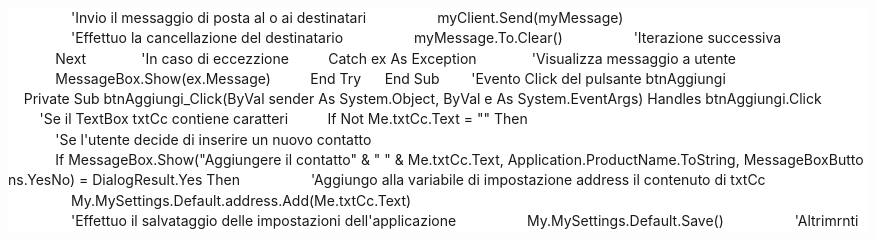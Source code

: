 &nbsp;&nbsp;&nbsp;&nbsp;&nbsp;&nbsp;&nbsp;&nbsp;&nbsp;&nbsp;&nbsp;&nbsp;&nbsp;&nbsp;&nbsp;&nbsp;<span class="visualBasic__com">'Invio&nbsp;il&nbsp;messaggio&nbsp;di&nbsp;posta&nbsp;al&nbsp;o&nbsp;ai&nbsp;destinatari</span>&nbsp;
&nbsp;&nbsp;&nbsp;&nbsp;&nbsp;&nbsp;&nbsp;&nbsp;&nbsp;&nbsp;&nbsp;&nbsp;&nbsp;&nbsp;&nbsp;&nbsp;myClient.Send(myMessage)&nbsp;
&nbsp;&nbsp;&nbsp;&nbsp;&nbsp;&nbsp;&nbsp;&nbsp;&nbsp;&nbsp;&nbsp;&nbsp;&nbsp;&nbsp;&nbsp;&nbsp;<span class="visualBasic__com">'Effettuo&nbsp;la&nbsp;cancellazione&nbsp;del&nbsp;destinatario</span>&nbsp;
&nbsp;&nbsp;&nbsp;&nbsp;&nbsp;&nbsp;&nbsp;&nbsp;&nbsp;&nbsp;&nbsp;&nbsp;&nbsp;&nbsp;&nbsp;&nbsp;myMessage.<span class="visualBasic__keyword">To</span>.Clear()&nbsp;
&nbsp;&nbsp;&nbsp;&nbsp;&nbsp;&nbsp;&nbsp;&nbsp;&nbsp;&nbsp;&nbsp;&nbsp;&nbsp;&nbsp;&nbsp;&nbsp;<span class="visualBasic__com">'Iterazione&nbsp;successiva</span>&nbsp;
&nbsp;&nbsp;&nbsp;&nbsp;&nbsp;&nbsp;&nbsp;&nbsp;&nbsp;&nbsp;&nbsp;&nbsp;<span class="visualBasic__keyword">Next</span>&nbsp;
&nbsp;&nbsp;&nbsp;&nbsp;&nbsp;&nbsp;&nbsp;&nbsp;&nbsp;&nbsp;&nbsp;&nbsp;<span class="visualBasic__com">'In&nbsp;caso&nbsp;di&nbsp;eccezzione</span>&nbsp;
&nbsp;&nbsp;&nbsp;&nbsp;&nbsp;&nbsp;&nbsp;&nbsp;<span class="visualBasic__keyword">Catch</span>&nbsp;ex&nbsp;<span class="visualBasic__keyword">As</span>&nbsp;Exception&nbsp;
&nbsp;&nbsp;&nbsp;&nbsp;&nbsp;&nbsp;&nbsp;&nbsp;&nbsp;&nbsp;&nbsp;&nbsp;<span class="visualBasic__com">'Visualizza&nbsp;messaggio&nbsp;a&nbsp;utente</span>&nbsp;
&nbsp;&nbsp;&nbsp;&nbsp;&nbsp;&nbsp;&nbsp;&nbsp;&nbsp;&nbsp;&nbsp;&nbsp;MessageBox.Show(ex.Message)&nbsp;
&nbsp;&nbsp;&nbsp;&nbsp;&nbsp;&nbsp;&nbsp;&nbsp;<span class="visualBasic__keyword">End</span>&nbsp;<span class="visualBasic__keyword">Try</span>&nbsp;
&nbsp;&nbsp;&nbsp;&nbsp;<span class="visualBasic__keyword">End</span>&nbsp;<span class="visualBasic__keyword">Sub</span>&nbsp;
&nbsp;
&nbsp;&nbsp;&nbsp;&nbsp;<span class="visualBasic__com">'Evento&nbsp;Click&nbsp;del&nbsp;pulsante&nbsp;btnAggiungi</span>&nbsp;
&nbsp;&nbsp;&nbsp;&nbsp;<span class="visualBasic__keyword">Private</span>&nbsp;<span class="visualBasic__keyword">Sub</span>&nbsp;btnAggiungi_Click(<span class="visualBasic__keyword">ByVal</span>&nbsp;sender&nbsp;<span class="visualBasic__keyword">As</span>&nbsp;System.<span class="visualBasic__keyword">Object</span>,&nbsp;<span class="visualBasic__keyword">ByVal</span>&nbsp;e&nbsp;<span class="visualBasic__keyword">As</span>&nbsp;System.EventArgs)&nbsp;<span class="visualBasic__keyword">Handles</span>&nbsp;btnAggiungi.Click&nbsp;
&nbsp;&nbsp;&nbsp;&nbsp;&nbsp;&nbsp;&nbsp;&nbsp;<span class="visualBasic__com">'Se&nbsp;il&nbsp;TextBox&nbsp;txtCc&nbsp;contiene&nbsp;caratteri</span>&nbsp;
&nbsp;&nbsp;&nbsp;&nbsp;&nbsp;&nbsp;&nbsp;&nbsp;<span class="visualBasic__keyword">If</span>&nbsp;<span class="visualBasic__keyword">Not</span>&nbsp;<span class="visualBasic__keyword">Me</span>.txtCc.Text&nbsp;=&nbsp;<span class="visualBasic__string">&quot;&quot;</span>&nbsp;<span class="visualBasic__keyword">Then</span>&nbsp;
&nbsp;&nbsp;&nbsp;&nbsp;&nbsp;&nbsp;&nbsp;&nbsp;&nbsp;&nbsp;&nbsp;&nbsp;<span class="visualBasic__com">'Se&nbsp;l'utente&nbsp;decide&nbsp;di&nbsp;inserire&nbsp;un&nbsp;nuovo&nbsp;contatto</span>&nbsp;
&nbsp;&nbsp;&nbsp;&nbsp;&nbsp;&nbsp;&nbsp;&nbsp;&nbsp;&nbsp;&nbsp;&nbsp;<span class="visualBasic__keyword">If</span>&nbsp;MessageBox.Show(<span class="visualBasic__string">&quot;Aggiungere&nbsp;il&nbsp;contatto&quot;</span>&nbsp;&amp;&nbsp;<span class="visualBasic__string">&quot;&nbsp;&quot;</span>&nbsp;&amp;&nbsp;<span class="visualBasic__keyword">Me</span>.txtCc.Text,&nbsp;Application.ProductName.ToString,&nbsp;MessageBoxButtons.YesNo)&nbsp;=&nbsp;DialogResult.Yes&nbsp;<span class="visualBasic__keyword">Then</span>&nbsp;
&nbsp;&nbsp;&nbsp;&nbsp;&nbsp;&nbsp;&nbsp;&nbsp;&nbsp;&nbsp;&nbsp;&nbsp;&nbsp;&nbsp;&nbsp;&nbsp;<span class="visualBasic__com">'Aggiungo&nbsp;alla&nbsp;variabile&nbsp;di&nbsp;impostazione&nbsp;address&nbsp;il&nbsp;contenuto&nbsp;di&nbsp;txtCc</span>&nbsp;
&nbsp;&nbsp;&nbsp;&nbsp;&nbsp;&nbsp;&nbsp;&nbsp;&nbsp;&nbsp;&nbsp;&nbsp;&nbsp;&nbsp;&nbsp;&nbsp;My.MySettings.<span class="visualBasic__keyword">Default</span>.address.Add(<span class="visualBasic__keyword">Me</span>.txtCc.Text)&nbsp;
&nbsp;&nbsp;&nbsp;&nbsp;&nbsp;&nbsp;&nbsp;&nbsp;&nbsp;&nbsp;&nbsp;&nbsp;&nbsp;&nbsp;&nbsp;&nbsp;<span class="visualBasic__com">'Effettuo&nbsp;il&nbsp;salvataggio&nbsp;delle&nbsp;impostazioni&nbsp;dell'applicazione</span>&nbsp;
&nbsp;&nbsp;&nbsp;&nbsp;&nbsp;&nbsp;&nbsp;&nbsp;&nbsp;&nbsp;&nbsp;&nbsp;&nbsp;&nbsp;&nbsp;&nbsp;My.MySettings.<span class="visualBasic__keyword">Default</span>.Save()&nbsp;
&nbsp;&nbsp;&nbsp;&nbsp;&nbsp;&nbsp;&nbsp;&nbsp;&nbsp;&nbsp;&nbsp;&nbsp;&nbsp;&nbsp;&nbsp;&nbsp;<span class="visualBasic__com">'Altrimrnti</span>&nbsp;
